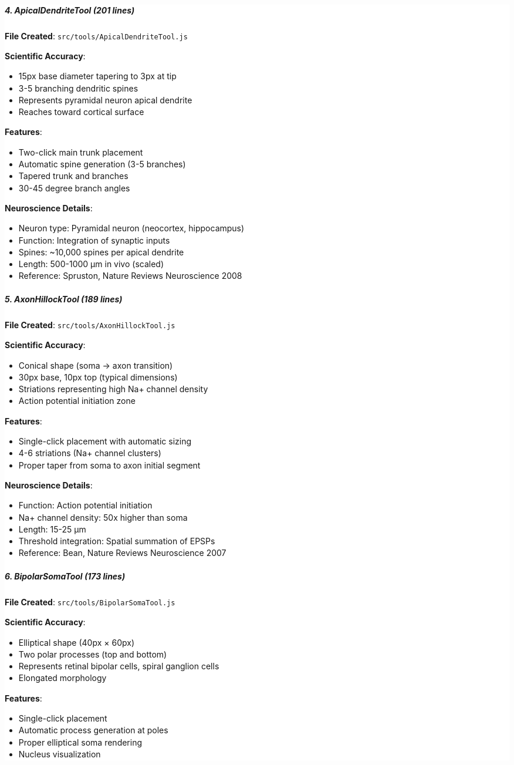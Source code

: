 ##### 4. ApicalDendriteTool (201 lines)
**File Created**: `src/tools/ApicalDendriteTool.js`

**Scientific Accuracy**:
- 15px base diameter tapering to 3px at tip
- 3-5 branching dendritic spines
- Represents pyramidal neuron apical dendrite
- Reaches toward cortical surface

**Features**:
- Two-click main trunk placement
- Automatic spine generation (3-5 branches)
- Tapered trunk and branches
- 30-45 degree branch angles

**Neuroscience Details**:
- Neuron type: Pyramidal neuron (neocortex, hippocampus)
- Function: Integration of synaptic inputs
- Spines: ~10,000 spines per apical dendrite
- Length: 500-1000 µm in vivo (scaled)
- Reference: Spruston, Nature Reviews Neuroscience 2008

##### 5. AxonHillockTool (189 lines)
**File Created**: `src/tools/AxonHillockTool.js`

**Scientific Accuracy**:
- Conical shape (soma → axon transition)
- 30px base, 10px top (typical dimensions)
- Striations representing high Na+ channel density
- Action potential initiation zone

**Features**:
- Single-click placement with automatic sizing
- 4-6 striations (Na+ channel clusters)
- Proper taper from soma to axon initial segment

**Neuroscience Details**:
- Function: Action potential initiation
- Na+ channel density: 50x higher than soma
- Length: 15-25 µm
- Threshold integration: Spatial summation of EPSPs
- Reference: Bean, Nature Reviews Neuroscience 2007

##### 6. BipolarSomaTool (173 lines)
**File Created**: `src/tools/BipolarSomaTool.js`

**Scientific Accuracy**:
- Elliptical shape (40px × 60px)
- Two polar processes (top and bottom)
- Represents retinal bipolar cells, spiral ganglion cells
- Elongated morphology

**Features**:
- Single-click placement
- Automatic process generation at poles
- Proper elliptical soma rendering
- Nucleus visualization
